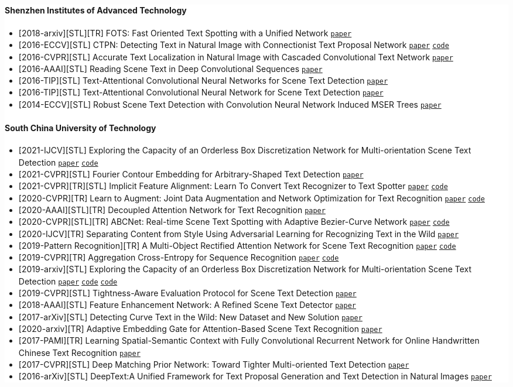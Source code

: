 #### Shenzhen Institutes of Advanced Technology

- [2018-arxiv][STL][TR] FOTS: Fast Oriented Text Spotting with a Unified Network [`paper`](https://arxiv.org/abs/1801.01671)
- [2016-ECCV][STL] CTPN: Detecting Text in Natural Image with Connectionist Text Proposal Network [`paper`](https://arxiv.org/abs/1609.03605) [`code`](https://github.com/tianzhi0549/CTPN)
- [2016-CVPR][STL] Accurate Text Localization in Natural Image with Cascaded Convolutional Text Network [`paper`](http://arxiv.org/abs/1603.09423)
- [2016-AAAI][STL] Reading Scene Text in Deep Convolutional Sequences [`paper`](http://whuang.org/papers/phe2016_aaai.pdf)
- [2016-TIP][STL] Text-Attentional Convolutional Neural Networks for Scene Text Detection [`paper`](http://whuang.org/papers/the2016_tip.pdf)
- [2016-TIP][STL] Text-Attentional Convolutional Neural Network for Scene Text Detection [`paper`](https://arxiv.org/pdf/1510.03283.pdf)
- [2014-ECCV][STL] Robust Scene Text Detection with Convolution Neural Network Induced MSER Trees [`paper`](http://www.whuang.org/papers/whuang2014_eccv.pdf)

#### South China University of Technology

- [2021-IJCV][STL] Exploring the Capacity of an Orderless Box Discretization Network for Multi-orientation Scene Text Detection [`paper`](https://arxiv.org/pdf/1912.09629.pdf) [`code`](https://github.com/Yuliang-Liu/Box_Discretization_Network)
- [2021-CVPR][STL] Fourier Contour Embedding for Arbitrary-Shaped Text Detection [`paper`](https://openaccess.thecvf.com/content/CVPR2021/papers/Zhu_Fourier_Contour_Embedding_for_Arbitrary-Shaped_Text_Detection_CVPR_2021_paper.pdf)
- [2021-CVPR][TR][STL] Implicit Feature Alignment: Learn To Convert Text Recognizer to Text Spotter [`paper`](https://openaccess.thecvf.com/content/CVPR2021/papers/Wang_Implicit_Feature_Alignment_Learn_To_Convert_Text_Recognizer_to_Text_CVPR_2021_paper.pdf) [`code`](https://github.com/Wang-Tianwei/Implicit-feature-alignment)
- [2020-CVPR][TR] Learn to Augment: Joint Data Augmentation and Network Optimization for Text Recognition [`paper`](https://openaccess.thecvf.com/content_CVPR_2020/html/Luo_Learn_to_Augment_Joint_Data_Augmentation_and_Network_Optimization_for_CVPR_2020_paper.html) [`code`](https://github.com/Canjie-Luo/Text-Image-Augmentation)
- [2020-AAAI][STL][TR] Decoupled Attention Network for Text Recognition [`paper`](https://arxiv.org/pdf/1912.10205.pdf)
- [2020-CVPR][STL][TR] ABCNet: Real-time Scene Text Spotting with Adaptive Bezier-Curve Network [`paper`](https://arxiv.org/pdf/2002.10200.pdf) [`code`](https://github.com/Yuliang-Liu/bezier_curve_text_spotting)
- [2020-IJCV][TR] Separating Content from Style Using Adversarial Learning for Recognizing Text in the Wild [`paper`](https://arxiv.org/pdf/2001.04189.pdf)
- [2019-Pattern Recognition][TR] A Multi-Object Rectified Attention Network for Scene Text Recognition [`paper`](https://arxiv.org/pdf/1901.03003.pdf) [`code`](https://github.com/Canjie-Luo/MORAN_v2)
- [2019-CVPR][TR] Aggregation Cross-Entropy for Sequence Recognition [`paper`](https://arxiv.org/pdf/1904.08364.pdf) [`code`](https://github.com/summerlvsong/Aggregation-Cross-Entropy)
- [2019-arxiv][STL] Exploring the Capacity of an Orderless Box Discretization Network for Multi-orientation Scene Text Detection [`paper`](https://arxiv.org/pdf/1912.09629.pdf) [`code`](https://github.com/Yuliang-Liu/Box_Discretization_Network) [`code`](https://git.io/TextDet)
- [2019-CVPR][STL] Tightness-Aware Evaluation Protocol for Scene Text Detection [`paper`](http://openaccess.thecvf.com/content_CVPR_2019/html/Liu_Tightness-Aware_Evaluation_Protocol_for_Scene_Text_Detection_CVPR_2019_paper.html)
- [2018-AAAI][STL] Feature Enhancement Network: A Refined Scene Text Detector [`paper`](https://arxiv.org/pdf/1711.04249.pdf)
- [2017-arXiv][STL] Detecting Curve Text in the Wild: New Dataset and New Solution [`paper`](https://arxiv.org/pdf/1712.02170)
- [2020-arxiv][TR] Adaptive Embedding Gate for Attention-Based Scene Text Recognition [`paper`](https://arxiv.org/pdf/1908.09475.pdf)
- [2017-PAMI][TR] Learning Spatial-Semantic Context with Fully Convolutional Recurrent Network for Online Handwritten Chinese Text Recognition [`paper`](http://discovery.ucl.ac.uk/1569458/1/TPAMI-2016-08-0656-R2.pdf)
- [2017-CVPR][STL] Deep Matching Prior Network: Toward Tighter Multi-oriented Text Detection [`paper`](https://arxiv.org/abs/1703.01425)
- [2016-arXiv][STL] DeepText:A Unified Framework for Text Proposal Generation and Text Detection in Natural Images [`paper`](http://arxiv.org/abs/1605.07314)